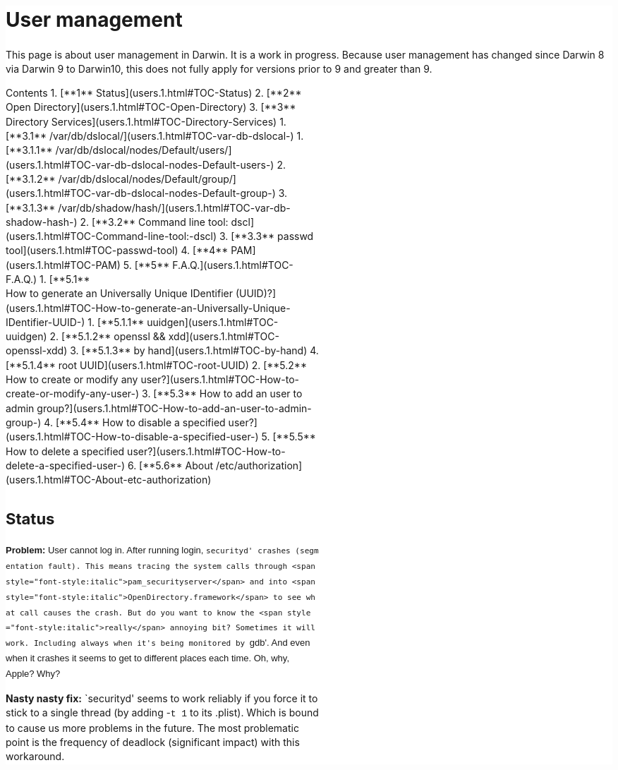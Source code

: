 User management
===============
This page is about user management in Darwin. It is a work in progress.
Because user management has changed since Darwin 8 via Darwin 9 to Darwin10, this does not fully apply for versions prior to 9 and greater than 9.

<div class="sites-embed-align-left-wrapping-off">
<div class="sites-embed-border-off sites-embed" style="width:444px;">
<div class="sites-embed-content sites-embed-type-toc">
<div class="goog-toc sites-embed-toc-maxdepth-6">
Contents
1.  [**1** Status](users.1.html#TOC-Status)
2.  [**2** Open Directory](users.1.html#TOC-Open-Directory)
3.  [**3** Directory Services](users.1.html#TOC-Directory-Services)
    1.  [**3.1** /var/db/dslocal/](users.1.html#TOC-var-db-dslocal-)
        1.  [**3.1.1** /var/db/dslocal/nodes/Default/users/](users.1.html#TOC-var-db-dslocal-nodes-Default-users-)
        2.  [**3.1.2** /var/db/dslocal/nodes/Default/group/](users.1.html#TOC-var-db-dslocal-nodes-Default-group-)
        3.  [**3.1.3** /var/db/shadow/hash/](users.1.html#TOC-var-db-shadow-hash-)
    2.  [**3.2** Command line tool: dscl](users.1.html#TOC-Command-line-tool:-dscl)
    3.  [**3.3** passwd tool](users.1.html#TOC-passwd-tool)
4.  [**4** PAM](users.1.html#TOC-PAM)
5.  [**5** F.A.Q.](users.1.html#TOC-F.A.Q.)
    1.  [**5.1** How to generate an Universally Unique IDentifier (UUID)?](users.1.html#TOC-How-to-generate-an-Universally-Unique-IDentifier-UUID-)
        1.  [**5.1.1** uuidgen](users.1.html#TOC-uuidgen)
        2.  [**5.1.2** openssl && xdd](users.1.html#TOC-openssl-xdd)
        3.  [**5.1.3** by hand](users.1.html#TOC-by-hand)
        4.  [**5.1.4** root UUID](users.1.html#TOC-root-UUID)
    2.  [**5.2** How to create or modify any user?](users.1.html#TOC-How-to-create-or-modify-any-user-)
    3.  [**5.3** How to add an user to admin group?](users.1.html#TOC-How-to-add-an-user-to-admin-group-)
    4.  [**5.4** How to disable a specified user?](users.1.html#TOC-How-to-disable-a-specified-user-)
    5.  [**5.5** How to delete a specified user?](users.1.html#TOC-How-to-delete-a-specified-user-)
    6.  [**5.6** About /etc/authorization](users.1.html#TOC-About-etc-authorization)

<span style="font-size:18px"><span style="font-size:22px">Status</span></span>
------------------------------------------------------------------------------
<span><span style="font-family:courier new,monospace"><span style="font-size:small"><span style="font-family:Arial;font-size:13px"><span style="font-weight:bold">Problem: </span>User cannot log in. After running login, `securityd' crashes (segmentation fault). This means tracing the system calls through <span style="font-style:italic">pam_securityserver</span> and into <span style="font-style:italic">OpenDirectory.framework</span> to see what call causes the crash. But do you want to know the <span style="font-style:italic">really</span> annoying bit? Sometimes it will work. Including always when it's being monitored by `gdb'. And even when it crashes it seems to get to different places each time. Oh, why, Apple? Why?</span></span></span></span>

<span style="font-weight:bold">Nasty nasty fix:</span> `securityd' seems to work reliably if you force it to stick to a single thread (by adding <span style="font-size:small">-</span><span style="font-family:courier new,monospace"><span style="font-size:small">t 1</span></span> to its .plist). Which is bound to cause us more problems in the future. The most problematic point is the frequency of deadlock (significant impact) with this workaround.
